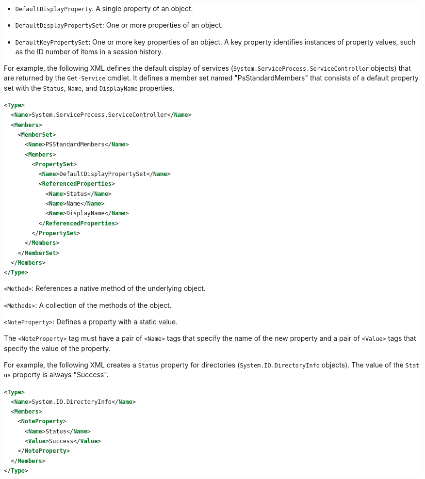 - `DefaultDisplayProperty`: A single property of an object.

- `DefaultDisplayPropertySet`: One or more properties of an object.

- `DefaultKeyPropertySet`: One or more key properties of an object.
A key property identifies instances of property values, such as
the ID number of items in a session history.

For example, the following XML defines the default display of services
(`System.ServiceProcess.ServiceController` objects) that are returned by
the `Get-Service` cmdlet. It defines a member set named
"PsStandardMembers" that consists of a default property set with the
`Status`, `Name`, and `DisplayName` properties.

```xml
<Type>
  <Name>System.ServiceProcess.ServiceController</Name>
  <Members>
    <MemberSet>
      <Name>PSStandardMembers</Name>
      <Members>
        <PropertySet>
          <Name>DefaultDisplayPropertySet</Name>
          <ReferencedProperties>
            <Name>Status</Name>
            <Name>Name</Name>
            <Name>DisplayName</Name>
          </ReferencedProperties>
        </PropertySet>
      </Members>
    </MemberSet>
  </Members>
</Type>
```

`<Method>`: References a native method of the underlying object.

`<Methods>`: A collection of the methods of the object.

`<NoteProperty>`: Defines a property with a static value.

The `<NoteProperty>` tag must have a pair of `<Name>` tags that specify
the name of the new property and a pair of `<Value>` tags that specify
the value of the property.

For example, the following XML creates a `Status` property for
directories (`System.IO.DirectoryInfo` objects). The value of the
`Status` property is always "Success".

```xml
<Type>
  <Name>System.IO.DirectoryInfo</Name>
  <Members>
    <NoteProperty>
      <Name>Status</Name>
      <Value>Success</Value>
    </NoteProperty>
  </Members>
</Type>
```
